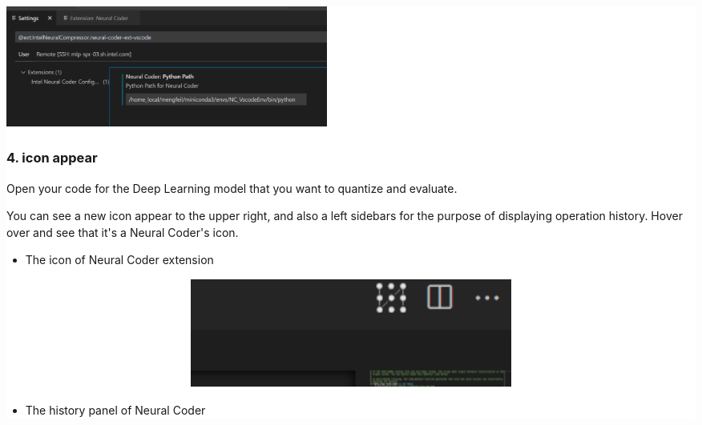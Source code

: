 <img  width="400px"  src="./images/readme/settingPath.png" alt="Click Extension SettingsPython Path for Neural Coder" />
</p>

### 4. icon appear
Open your code for the Deep Learning model that you want to quantize and evaluate. 

You can see a new icon appear to the upper right, and also a left sidebars for the purpose of displaying operation history. 
Hover over and see that it's a Neural Coder's icon.
- The icon of Neural Coder extension
<p align="center">
<img  width="400px"  src="./images/readme/topRight.png" alt="Click Extension SettingsPython Path for Neural Coder" />
</p>

- The history panel of Neural Coder
<p align="center">